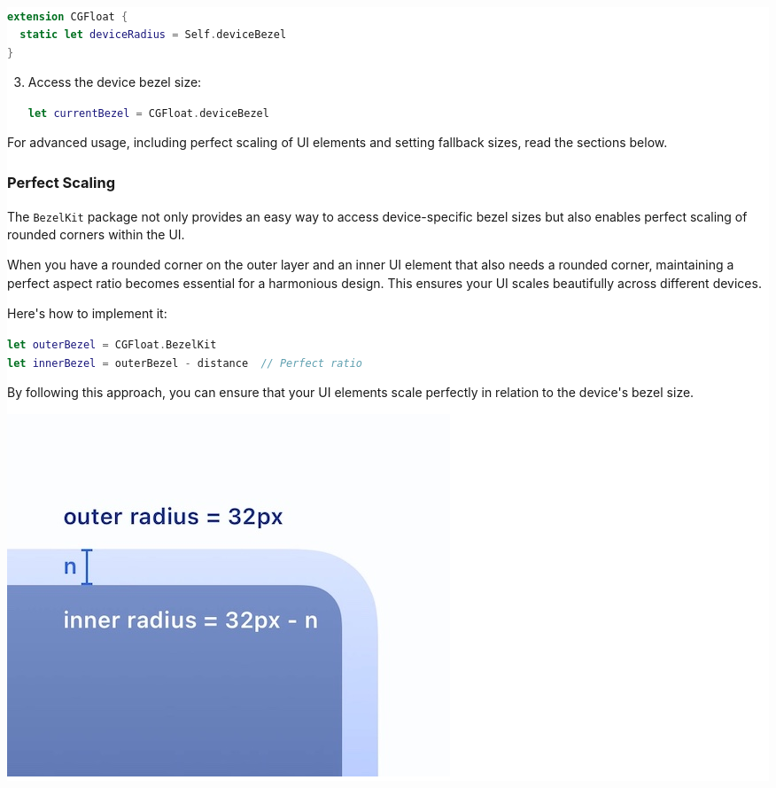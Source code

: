    ```swift
   extension CGFloat {
     static let deviceRadius = Self.deviceBezel
   }
   ```

3. Access the device bezel size:

   ```swift
   let currentBezel = CGFloat.deviceBezel
   ```

For advanced usage, including perfect scaling of UI elements and setting fallback sizes, read the sections below.

### Perfect Scaling

The `BezelKit` package not only provides an easy way to access device-specific bezel sizes but also enables perfect scaling of rounded corners within the UI.

When you have a rounded corner on the outer layer and an inner UI element that also needs a rounded corner, maintaining a perfect aspect ratio becomes essential for a harmonious design. This ensures your UI scales beautifully across different devices.

Here's how to implement it:

```swift
let outerBezel = CGFloat.BezelKit
let innerBezel = outerBezel - distance  // Perfect ratio
```

By following this approach, you can ensure that your UI elements scale perfectly in relation to the device's bezel size.

![Perfect scaling](https://raw.githubusercontent.com/markbattistella/BezelKit/main/Data/ratio.jpg)
